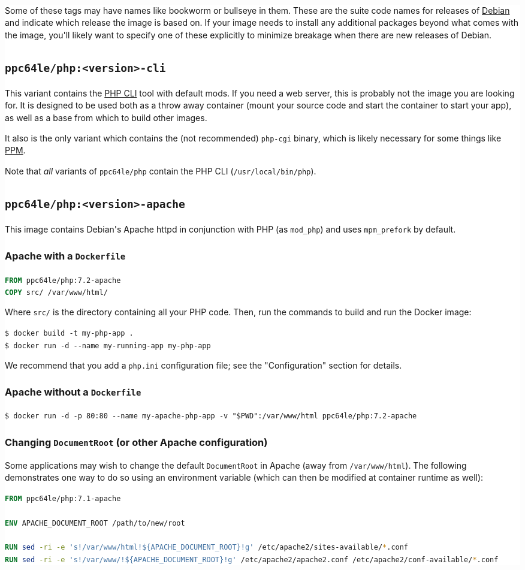 Some of these tags may have names like bookworm or bullseye in them. These are the suite code names for releases of [Debian](https://wiki.debian.org/DebianReleases) and indicate which release the image is based on. If your image needs to install any additional packages beyond what comes with the image, you'll likely want to specify one of these explicitly to minimize breakage when there are new releases of Debian.

## `ppc64le/php:<version>-cli`

This variant contains the [PHP CLI](https://secure.php.net/manual/en/features.commandline.php) tool with default mods. If you need a web server, this is probably not the image you are looking for. It is designed to be used both as a throw away container (mount your source code and start the container to start your app), as well as a base from which to build other images.

It also is the only variant which contains the (not recommended) `php-cgi` binary, which is likely necessary for some things like [PPM](https://github.com/php-pm/php-pm).

Note that *all* variants of `ppc64le/php` contain the PHP CLI (`/usr/local/bin/php`).

## `ppc64le/php:<version>-apache`

This image contains Debian's Apache httpd in conjunction with PHP (as `mod_php`) and uses `mpm_prefork` by default.

### Apache with a `Dockerfile`

```dockerfile
FROM ppc64le/php:7.2-apache
COPY src/ /var/www/html/
```

Where `src/` is the directory containing all your PHP code. Then, run the commands to build and run the Docker image:

```console
$ docker build -t my-php-app .
$ docker run -d --name my-running-app my-php-app
```

We recommend that you add a `php.ini` configuration file; see the "Configuration" section for details.

### Apache without a `Dockerfile`

```console
$ docker run -d -p 80:80 --name my-apache-php-app -v "$PWD":/var/www/html ppc64le/php:7.2-apache
```

### Changing `DocumentRoot` (or other Apache configuration)

Some applications may wish to change the default `DocumentRoot` in Apache (away from `/var/www/html`). The following demonstrates one way to do so using an environment variable (which can then be modified at container runtime as well):

```dockerfile
FROM ppc64le/php:7.1-apache

ENV APACHE_DOCUMENT_ROOT /path/to/new/root

RUN sed -ri -e 's!/var/www/html!${APACHE_DOCUMENT_ROOT}!g' /etc/apache2/sites-available/*.conf
RUN sed -ri -e 's!/var/www/!${APACHE_DOCUMENT_ROOT}!g' /etc/apache2/apache2.conf /etc/apache2/conf-available/*.conf
```
